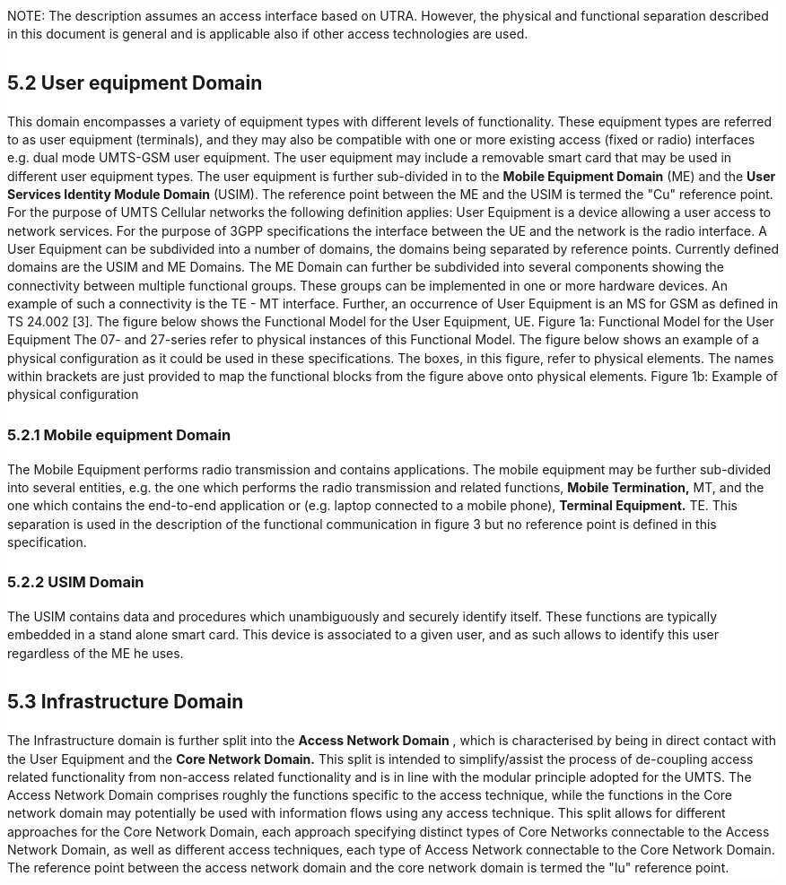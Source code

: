 NOTE: The description assumes an access interface based on UTRA. However, the
physical and functional separation described in this document is general and
is applicable also if other access technologies are used.
## 5.2 User equipment Domain
This domain encompasses a variety of equipment types with different levels of
functionality. These equipment types are referred to as user equipment
(terminals), and they may also be compatible with one or more existing access
(fixed or radio) interfaces e.g. dual mode UMTS-GSM user equipment. The user
equipment may include a removable smart card that may be used in different
user equipment types. The user equipment is further sub-divided in to the
**Mobile Equipment Domain** (ME) and the **User Services Identity Module
Domain** (USIM).
The reference point between the ME and the USIM is termed the \"Cu\" reference
point.
For the purpose of UMTS Cellular networks the following definition applies:
User Equipment is a device allowing a user access to network services. For the
purpose of 3GPP specifications the interface between the UE and the network is
the radio interface. A User Equipment can be subdivided into a number of
domains, the domains being separated by reference points. Currently defined
domains are the USIM and ME Domains. The ME Domain can further be subdivided
into several components showing the connectivity between multiple functional
groups. These groups can be implemented in one or more hardware devices. An
example of such a connectivity is the TE - MT interface. Further, an
occurrence of User Equipment is an MS for GSM as defined in TS 24.002 [3].
The figure below shows the Functional Model for the User Equipment, UE.
Figure 1a: Functional Model for the User Equipment
The 07- and 27-series refer to physical instances of this Functional Model.
The figure below shows an example of a physical configuration as it could be
used in these specifications. The boxes, in this figure, refer to physical
elements. The names within brackets are just provided to map the functional
blocks from the figure above onto physical elements.
Figure 1b: Example of physical configuration
### 5.2.1 Mobile equipment Domain
The Mobile Equipment performs radio transmission and contains applications.
The mobile equipment may be further sub-divided into several entities, e.g.
the one which performs the radio transmission and related functions, **Mobile
Termination,** MT, and the one which contains the end-to-end application or
(e.g. laptop connected to a mobile phone), **Terminal Equipment.** TE. This
separation is used in the description of the functional communication in
figure 3 but no reference point is defined in this specification.
### 5.2.2 USIM Domain
The USIM contains data and procedures which unambiguously and securely
identify itself. These functions are typically embedded in a stand alone smart
card. This device is associated to a given user, and as such allows to
identify this user regardless of the ME he uses.
## 5.3 Infrastructure Domain
The Infrastructure domain is further split into the **Access Network Domain**
, which is characterised by being in direct contact with the User Equipment
and the **Core Network Domain.** This split is intended to simplify/assist the
process of de-coupling access related functionality from non-access related
functionality and is in line with the modular principle adopted for the UMTS.
The Access Network Domain comprises roughly the functions specific to the
access technique, while the functions in the Core network domain may
potentially be used with information flows using any access technique. This
split allows for different approaches for the Core Network Domain, each
approach specifying distinct types of Core Networks connectable to the Access
Network Domain, as well as different access techniques, each type of Access
Network connectable to the Core Network Domain.
The reference point between the access network domain and the core network
domain is termed the \"Iu\" reference point.